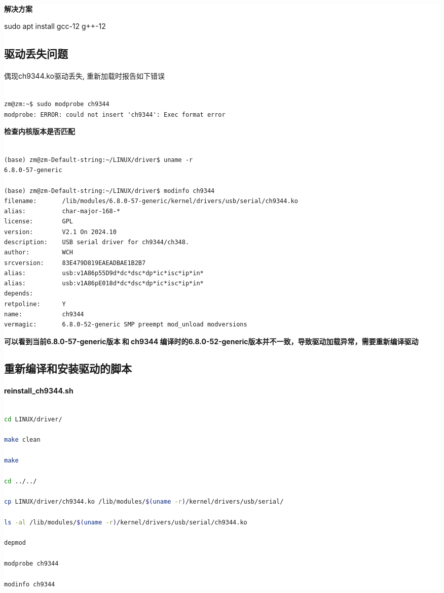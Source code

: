 ```txt

```

**解决方案**

sudo apt install gcc-12 g++-12

## 驱动丢失问题

偶现ch9344.ko驱动丢失, 重新加载时报告如下错误

```txt

zm@zm:~$ sudo modprobe ch9344
modprobe: ERROR: could not insert 'ch9344': Exec format error

```

**检查内核版本是否匹配**

```txt

(base) zm@zm-Default-string:~/LINUX/driver$ uname -r
6.8.0-57-generic

(base) zm@zm-Default-string:~/LINUX/driver$ modinfo ch9344 
filename:       /lib/modules/6.8.0-57-generic/kernel/drivers/usb/serial/ch9344.ko
alias:          char-major-168-*
license:        GPL
version:        V2.1 On 2024.10
description:    USB serial driver for ch9344/ch348.
author:         WCH
srcversion:     83E479D819EAEADBAE1B2B7
alias:          usb:v1A86p55D9d*dc*dsc*dp*ic*isc*ip*in*
alias:          usb:v1A86pE018d*dc*dsc*dp*ic*isc*ip*in*
depends:        
retpoline:      Y
name:           ch9344
vermagic:       6.8.0-52-generic SMP preempt mod_unload modversions

```

**可以看到当前6.8.0-57-generic版本 和 ch9344 编译时的6.8.0-52-generic版本并不一致，导致驱动加载异常，需要重新编译驱动**

## 重新编译和安装驱动的脚本

**reinstall_ch9344.sh**

```sh

cd LINUX/driver/

make clean

make

cd ../../

cp LINUX/driver/ch9344.ko /lib/modules/$(uname -r)/kernel/drivers/usb/serial/

ls -al /lib/modules/$(uname -r)/kernel/drivers/usb/serial/ch9344.ko

depmod

modprobe ch9344

modinfo ch9344
```